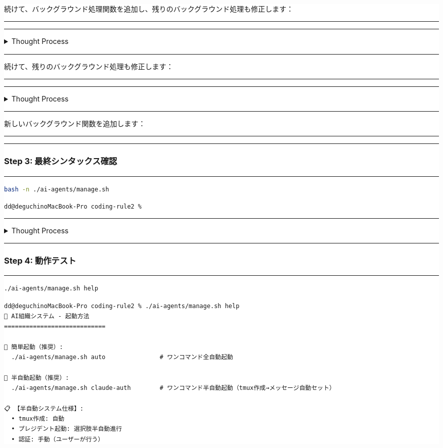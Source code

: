 
続けて、バックグラウンド処理関数を追加し、残りのバックグラウンド処理も修正します：

---



---

<think><details><summary>Thought Process</summary></details></think>

---

続けて、残りのバックグラウンド処理も修正します：

---



---

<think><details><summary>Thought Process</summary></details></think>

---

新しいバックグラウンド関数を追加します：

---



---

### **Step 3: 最終シンタックス確認**

---

```bash
bash -n ./ai-agents/manage.sh
```

```
dd@deguchinoMacBook-Pro coding-rule2 % 

```

---

<think><details><summary>Thought Process</summary></details></think>

---

### **Step 4: 動作テスト**

---

```bash
./ai-agents/manage.sh help
```

```
dd@deguchinoMacBook-Pro coding-rule2 % ./ai-agents/manage.sh help
🤖 AI組織システム - 起動方法
============================

🚀 簡単起動（推奨）:
  ./ai-agents/manage.sh auto               # ワンコマンド全自動起動

🔧 半自動起動（推奨）:
  ./ai-agents/manage.sh claude-auth        # ワンコマンド半自動起動（tmux作成→メッセージ自動セット）

📋 【半自動システム仕様】:
  • tmux作成: 自動
  • プレジデント起動: 選択肢半自動進行
  • 認証: 手動（ユーザーが行う）
```